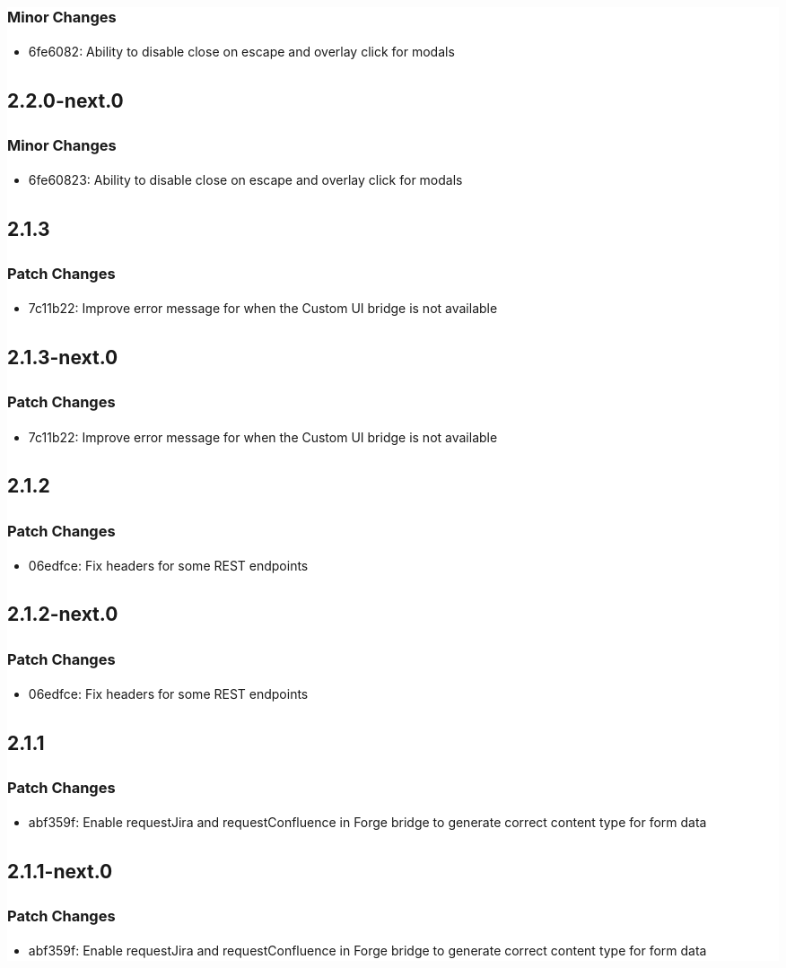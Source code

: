 ### Minor Changes

- 6fe6082: Ability to disable close on escape and overlay click for modals

## 2.2.0-next.0

### Minor Changes

- 6fe60823: Ability to disable close on escape and overlay click for modals

## 2.1.3

### Patch Changes

- 7c11b22: Improve error message for when the Custom UI bridge is not available

## 2.1.3-next.0

### Patch Changes

- 7c11b22: Improve error message for when the Custom UI bridge is not available

## 2.1.2

### Patch Changes

- 06edfce: Fix headers for some REST endpoints

## 2.1.2-next.0

### Patch Changes

- 06edfce: Fix headers for some REST endpoints

## 2.1.1

### Patch Changes

- abf359f: Enable requestJira and requestConfluence in Forge bridge to generate correct content type for form data

## 2.1.1-next.0

### Patch Changes

- abf359f: Enable requestJira and requestConfluence in Forge bridge to generate correct content type for form data
